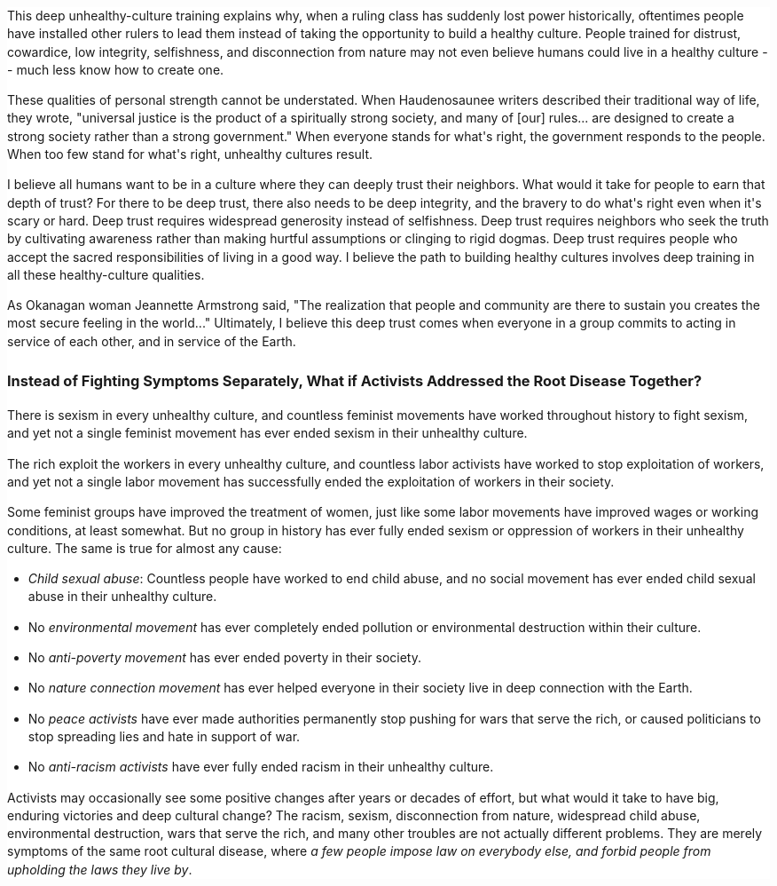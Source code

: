 This deep unhealthy-culture training explains why, when a ruling class has suddenly lost power historically, oftentimes people have installed other rulers to lead them instead of taking the opportunity to build a healthy culture. People trained for distrust, cowardice, low integrity, selfishness, and disconnection from nature may not even believe humans could live in a healthy culture -- much less know how to create one.

These qualities of personal strength cannot be understated. When Haudenosaunee writers described their traditional way of life, they wrote, "universal justice is the product of a spiritually strong society, and many of [our] rules... are designed to create a strong society rather than a strong government." When everyone stands for what's right, the government responds to the people. When too few stand for what's right, unhealthy cultures result.

I believe all humans want to be in a culture where they can deeply trust their neighbors. What would it take for people to earn that depth of trust? For there to be deep trust, there also needs to be deep integrity, and the bravery to do what's right even when it's scary or hard. Deep trust requires widespread generosity instead of selfishness. Deep trust requires neighbors who seek the truth by cultivating awareness rather than making hurtful assumptions or clinging to rigid dogmas. Deep trust requires people who accept the sacred responsibilities of living in a good way. I believe the path to building healthy cultures involves deep training in all these healthy-culture qualities.

As Okanagan woman Jeannette Armstrong said, "The realization that people and community are there to sustain you creates the most secure feeling in the world..." Ultimately, I believe this deep trust comes when everyone in a group commits to acting in service of each other, and in service of the Earth.

### Instead of Fighting Symptoms Separately, What if Activists Addressed the Root Disease Together?

There is sexism in every unhealthy culture, and countless feminist movements have worked throughout history to fight sexism, and yet not a single feminist movement has ever ended sexism in their unhealthy culture.

The rich exploit the workers in every unhealthy culture, and countless labor activists have worked to stop exploitation of workers, and yet not a single labor movement has successfully ended the exploitation of workers in their society.

Some feminist groups have improved the treatment of women, just like some labor movements have improved wages or working conditions, at least somewhat. But no group in history has ever fully ended sexism or oppression of workers in their unhealthy culture. The same is true for almost any cause:

* _Child sexual abuse_: Countless people have worked to end child abuse, and no social movement has ever ended child sexual abuse in their unhealthy culture.

* No _environmental movement_ has ever completely ended pollution or environmental destruction within their culture.

* No _anti-poverty movement_ has ever ended poverty in their society.

* No _nature connection movement_ has ever helped everyone in their society live in deep connection with the Earth.

* No _peace activists_ have ever made authorities permanently stop pushing for wars that serve the rich, or caused politicians to stop spreading lies and hate in support of war.

* No _anti-racism activists_ have ever fully ended racism in their unhealthy culture.

Activists may occasionally see some positive changes after years or decades of effort, but what would it take to have big, enduring victories and deep cultural change? The racism, sexism, disconnection from nature, widespread child abuse, environmental destruction, wars that serve the rich, and many other troubles are not actually different problems. They are merely symptoms of the same root cultural disease, where _a few people impose law on everybody else, and forbid people from upholding the laws they live by_.
